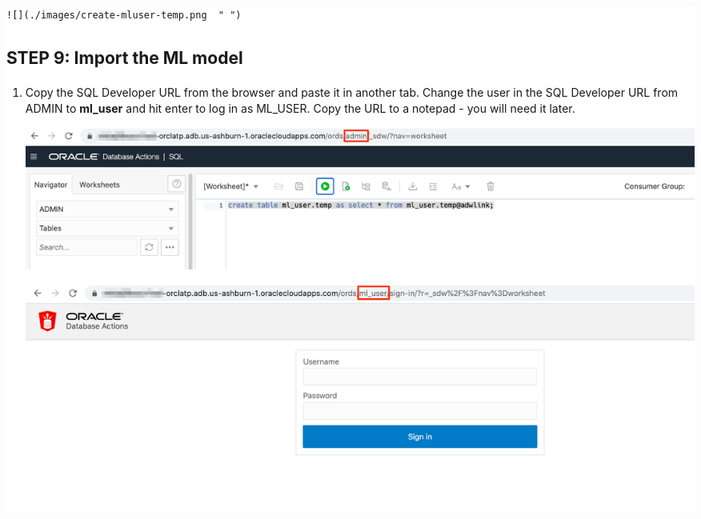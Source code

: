     ![](./images/create-mluser-temp.png  " ")

## **STEP 9:** Import the ML model

1.  Copy the SQL Developer URL from the browser and paste it in another tab. Change the user in the SQL Developer URL from ADMIN to **ml\_user** and hit enter to log in as ML\_USER. Copy the URL to a notepad - you will need it later.

    ![](./images/replace-admin.png  " ")

    ![](./images/ml-user-replaced.png  " ")
